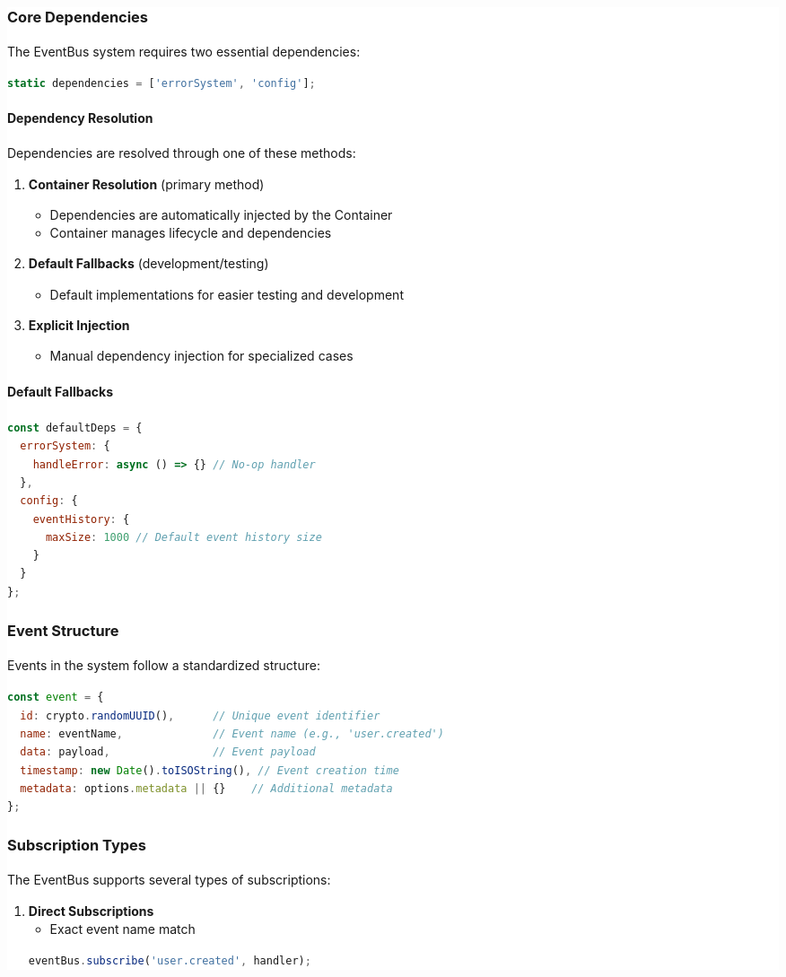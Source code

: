 ### Core Dependencies

The EventBus system requires two essential dependencies:

```javascript
static dependencies = ['errorSystem', 'config'];
```

#### Dependency Resolution

Dependencies are resolved through one of these methods:

1. **Container Resolution** (primary method)
   - Dependencies are automatically injected by the Container
   - Container manages lifecycle and dependencies

2. **Default Fallbacks** (development/testing)
   - Default implementations for easier testing and development

3. **Explicit Injection**
   - Manual dependency injection for specialized cases

#### Default Fallbacks

```javascript
const defaultDeps = {
  errorSystem: {
    handleError: async () => {} // No-op handler
  },
  config: {
    eventHistory: {
      maxSize: 1000 // Default event history size
    }
  }
};
```

### Event Structure

Events in the system follow a standardized structure:

```javascript
const event = {
  id: crypto.randomUUID(),      // Unique event identifier
  name: eventName,              // Event name (e.g., 'user.created')
  data: payload,                // Event payload
  timestamp: new Date().toISOString(), // Event creation time
  metadata: options.metadata || {}    // Additional metadata
};
```

### Subscription Types

The EventBus supports several types of subscriptions:

1. **Direct Subscriptions**
   - Exact event name match
   ```javascript
   eventBus.subscribe('user.created', handler);
   ```
